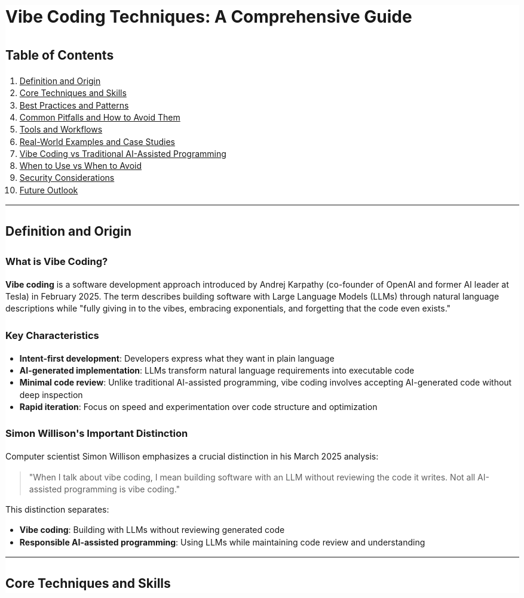 # Vibe Coding Techniques: A Comprehensive Guide

## Table of Contents
1. [Definition and Origin](#definition-and-origin)
2. [Core Techniques and Skills](#core-techniques-and-skills)
3. [Best Practices and Patterns](#best-practices-and-patterns)
4. [Common Pitfalls and How to Avoid Them](#common-pitfalls-and-how-to-avoid-them)
5. [Tools and Workflows](#tools-and-workflows)
6. [Real-World Examples and Case Studies](#real-world-examples-and-case-studies)
7. [Vibe Coding vs Traditional AI-Assisted Programming](#vibe-coding-vs-traditional-ai-assisted-programming)
8. [When to Use vs When to Avoid](#when-to-use-vs-when-to-avoid)
9. [Security Considerations](#security-considerations)
10. [Future Outlook](#future-outlook)

---

## Definition and Origin

### What is Vibe Coding?

**Vibe coding** is a software development approach introduced by Andrej Karpathy (co-founder of OpenAI and former AI leader at Tesla) in February 2025. The term describes building software with Large Language Models (LLMs) through natural language descriptions while "fully giving in to the vibes, embracing exponentials, and forgetting that the code even exists."

### Key Characteristics

- **Intent-first development**: Developers express what they want in plain language
- **AI-generated implementation**: LLMs transform natural language requirements into executable code
- **Minimal code review**: Unlike traditional AI-assisted programming, vibe coding involves accepting AI-generated code without deep inspection
- **Rapid iteration**: Focus on speed and experimentation over code structure and optimization

### Simon Willison's Important Distinction

Computer scientist Simon Willison emphasizes a crucial distinction in his March 2025 analysis:

> "When I talk about vibe coding, I mean building software with an LLM without reviewing the code it writes. Not all AI-assisted programming is vibe coding."

This distinction separates:
- **Vibe coding**: Building with LLMs without reviewing generated code
- **Responsible AI-assisted programming**: Using LLMs while maintaining code review and understanding

---

## Core Techniques and Skills
